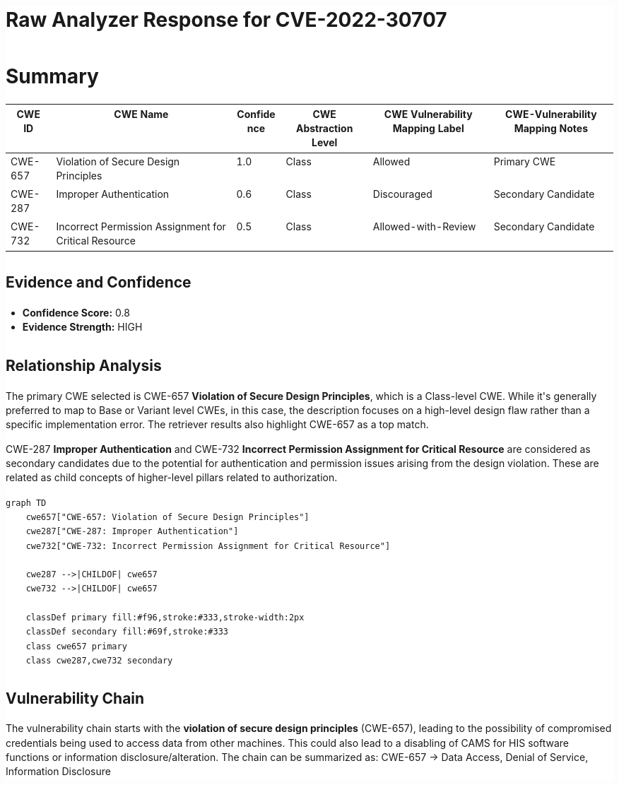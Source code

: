 # Raw Analyzer Response for CVE-2022-30707

# Summary
| CWE ID | CWE Name | Confidence | CWE Abstraction Level | CWE Vulnerability Mapping Label | CWE-Vulnerability Mapping Notes |
|---|---|---|---|---|---|
| CWE-657 | Violation of Secure Design Principles | 1.0 | Class | Allowed | Primary CWE |
| CWE-287 | Improper Authentication | 0.6 | Class | Discouraged | Secondary Candidate |
| CWE-732 | Incorrect Permission Assignment for Critical Resource | 0.5 | Class | Allowed-with-Review | Secondary Candidate |

## Evidence and Confidence

*   **Confidence Score:** 0.8
*   **Evidence Strength:** HIGH

## Relationship Analysis
The primary CWE selected is CWE-657 **Violation of Secure Design Principles**, which is a Class-level CWE. While it's generally preferred to map to Base or Variant level CWEs, in this case, the description focuses on a high-level design flaw rather than a specific implementation error. The retriever results also highlight CWE-657 as a top match.

CWE-287 **Improper Authentication** and CWE-732 **Incorrect Permission Assignment for Critical Resource** are considered as secondary candidates due to the potential for authentication and permission issues arising from the design violation. These are related as child concepts of higher-level pillars related to authorization.

```mermaid
graph TD
    cwe657["CWE-657: Violation of Secure Design Principles"]
    cwe287["CWE-287: Improper Authentication"]
    cwe732["CWE-732: Incorrect Permission Assignment for Critical Resource"]

    cwe287 -->|CHILDOF| cwe657
    cwe732 -->|CHILDOF| cwe657

    classDef primary fill:#f96,stroke:#333,stroke-width:2px
    classDef secondary fill:#69f,stroke:#333
    class cwe657 primary
    class cwe287,cwe732 secondary
```

## Vulnerability Chain
The vulnerability chain starts with the **violation of secure design principles** (CWE-657), leading to the possibility of compromised credentials being used to access data from other machines. This could also lead to a disabling of CAMS for HIS software functions or information disclosure/alteration. The chain can be summarized as:
CWE-657 -> Data Access, Denial of Service, Information Disclosure
